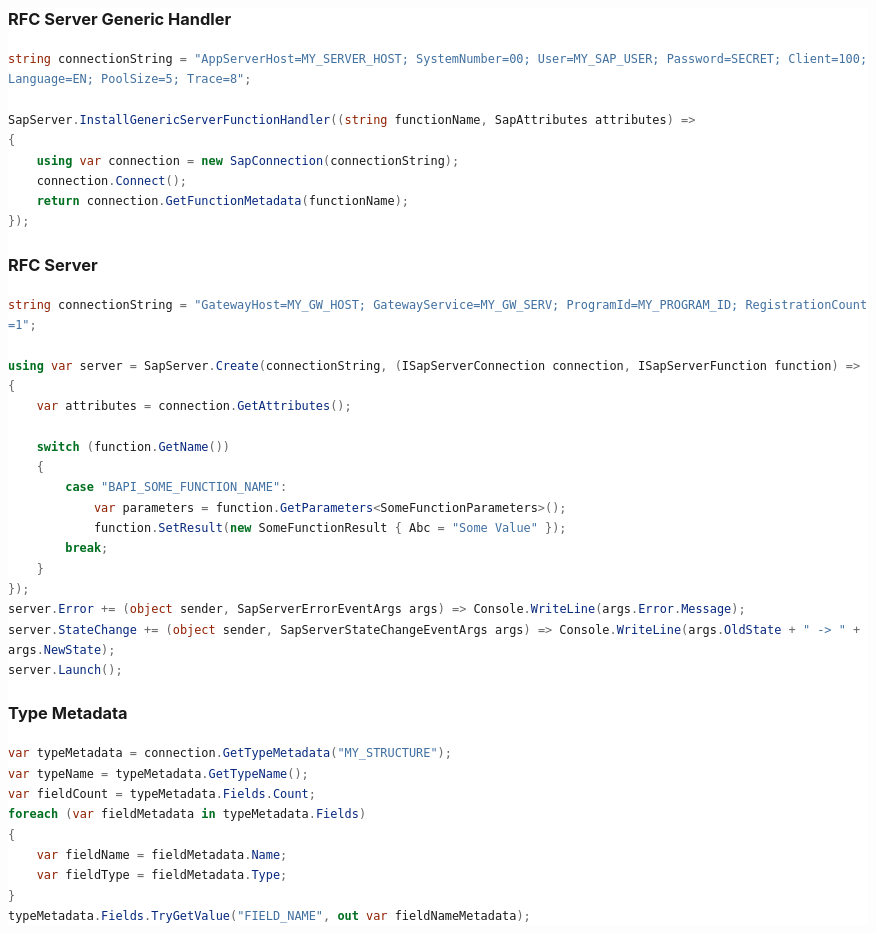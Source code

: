 ### RFC Server Generic Handler

```csharp
string connectionString = "AppServerHost=MY_SERVER_HOST; SystemNumber=00; User=MY_SAP_USER; Password=SECRET; Client=100; Language=EN; PoolSize=5; Trace=8";

SapServer.InstallGenericServerFunctionHandler((string functionName, SapAttributes attributes) =>
{
    using var connection = new SapConnection(connectionString);
    connection.Connect();
    return connection.GetFunctionMetadata(functionName);
});
```

### RFC Server

```csharp
string connectionString = "GatewayHost=MY_GW_HOST; GatewayService=MY_GW_SERV; ProgramId=MY_PROGRAM_ID; RegistrationCount=1";

using var server = SapServer.Create(connectionString, (ISapServerConnection connection, ISapServerFunction function) =>
{
    var attributes = connection.GetAttributes();

    switch (function.GetName())
    {
        case "BAPI_SOME_FUNCTION_NAME":
            var parameters = function.GetParameters<SomeFunctionParameters>();
            function.SetResult(new SomeFunctionResult { Abc = "Some Value" });
        break;
    }
});
server.Error += (object sender, SapServerErrorEventArgs args) => Console.WriteLine(args.Error.Message);
server.StateChange += (object sender, SapServerStateChangeEventArgs args) => Console.WriteLine(args.OldState + " -> " + args.NewState);
server.Launch();
```

### Type Metadata

```csharp
var typeMetadata = connection.GetTypeMetadata("MY_STRUCTURE");
var typeName = typeMetadata.GetTypeName();
var fieldCount = typeMetadata.Fields.Count;
foreach (var fieldMetadata in typeMetadata.Fields)
{
    var fieldName = fieldMetadata.Name;
    var fieldType = fieldMetadata.Type;
}
typeMetadata.Fields.TryGetValue("FIELD_NAME", out var fieldNameMetadata);
```
